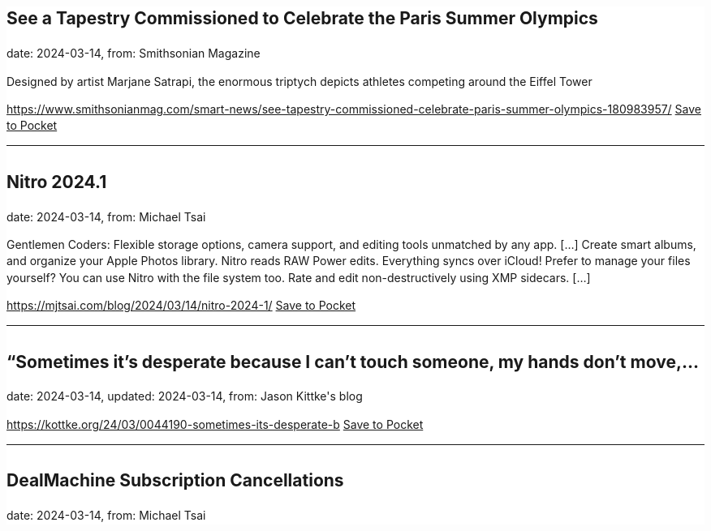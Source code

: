 
## See a Tapestry Commissioned to Celebrate the Paris Summer Olympics

date: 2024-03-14, from: Smithsonian Magazine

Designed by artist Marjane Satrapi, the enormous triptych depicts athletes competing around the Eiffel Tower

<span class="feed-item-link">
<a href="https://www.smithsonianmag.com/smart-news/see-tapestry-commissioned-celebrate-paris-summer-olympics-180983957/">https://www.smithsonianmag.com/smart-news/see-tapestry-commissioned-celebrate-paris-summer-olympics-180983957/</a> <a href="https://getpocket.com/save" class="pocket-btn" data-lang="en" data-save-url="https://www.smithsonianmag.com/smart-news/see-tapestry-commissioned-celebrate-paris-summer-olympics-180983957/">Save to Pocket</a>
</span>

---

## Nitro 2024.1

date: 2024-03-14, from: Michael Tsai

Gentlemen Coders: Flexible storage options, camera support, and editing tools unmatched by any app. [&#8230;] Create smart albums, and organize your Apple Photos library. Nitro reads RAW Power edits. Everything syncs over iCloud! Prefer to manage your files yourself? You can use Nitro with the file system too. Rate and edit non-destructively using XMP sidecars. [&#8230;]

<span class="feed-item-link">
<a href="https://mjtsai.com/blog/2024/03/14/nitro-2024-1/">https://mjtsai.com/blog/2024/03/14/nitro-2024-1/</a> <a href="https://getpocket.com/save" class="pocket-btn" data-lang="en" data-save-url="https://mjtsai.com/blog/2024/03/14/nitro-2024-1/">Save to Pocket</a>
</span>

---

##  “Sometimes it’s desperate because I can’t touch someone, my hands don’t move,... 

date: 2024-03-14, updated: 2024-03-14, from: Jason Kittke's blog



<span class="feed-item-link">
<a href="https://kottke.org/24/03/0044190-sometimes-its-desperate-b">https://kottke.org/24/03/0044190-sometimes-its-desperate-b</a> <a href="https://getpocket.com/save" class="pocket-btn" data-lang="en" data-save-url="https://kottke.org/24/03/0044190-sometimes-its-desperate-b">Save to Pocket</a>
</span>

---

## DealMachine Subscription Cancellations

date: 2024-03-14, from: Michael Tsai
